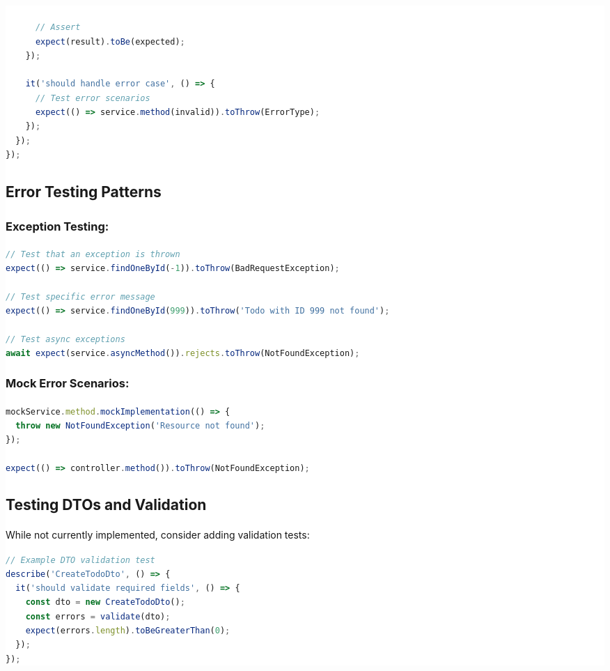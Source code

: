 ```typescript

      // Assert
      expect(result).toBe(expected);
    });

    it('should handle error case', () => {
      // Test error scenarios
      expect(() => service.method(invalid)).toThrow(ErrorType);
    });
  });
});
```

## Error Testing Patterns

### Exception Testing:

```typescript
// Test that an exception is thrown
expect(() => service.findOneById(-1)).toThrow(BadRequestException);

// Test specific error message
expect(() => service.findOneById(999)).toThrow('Todo with ID 999 not found');

// Test async exceptions
await expect(service.asyncMethod()).rejects.toThrow(NotFoundException);
```

### Mock Error Scenarios:

```typescript
mockService.method.mockImplementation(() => {
  throw new NotFoundException('Resource not found');
});

expect(() => controller.method()).toThrow(NotFoundException);
```

## Testing DTOs and Validation

While not currently implemented, consider adding validation tests:

```typescript
// Example DTO validation test
describe('CreateTodoDto', () => {
  it('should validate required fields', () => {
    const dto = new CreateTodoDto();
    const errors = validate(dto);
    expect(errors.length).toBeGreaterThan(0);
  });
});
```
